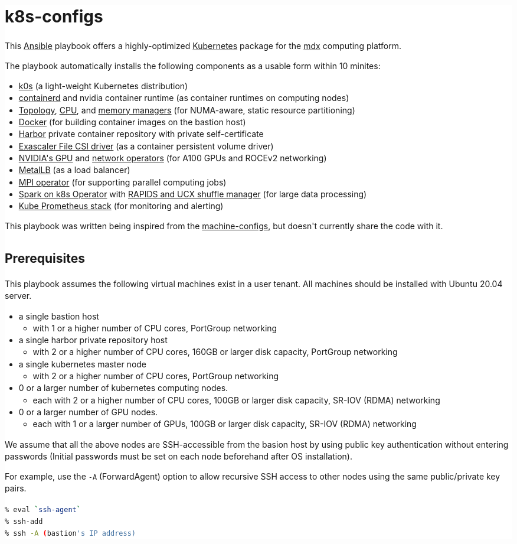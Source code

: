 # k8s-configs

This [Ansible](https://www.ansible.com/) playbook offers a highly-optimized [Kubernetes](https://kubernetes.io/) package for the [mdx](https://mdx.jp/) computing platform.

The playbook automatically installs the following components as a usable form within 10 minites:
- [k0s](https://k0sproject.io/) (a light-weight Kubernetes distribution)
- [containerd](https://containerd.io/) and nvidia container runtime (as container runtimes on computing nodes)
- [Topology](https://kubernetes.io/docs/tasks/administer-cluster/topology-manager/), [CPU](https://kubernetes.io/docs/tasks/administer-cluster/cpu-management-policies/), and [memory managers](https://kubernetes.io/docs/tasks/administer-cluster/memory-manager/) (for NUMA-aware, static resource partitioning)
- [Docker](https://www.docker.com/) (for building container images on the bastion host)
- [Harbor](https://goharbor.io/) private container repository with private self-certificate 
- [Exascaler File CSI driver](https://github.com/DDNStorage/exa-csi-driver) (as a container persistent volume driver)
- [NVIDIA's GPU](https://docs.nvidia.com/datacenter/cloud-native/gpu-operator/overview.html) and [network operators](https://docs.nvidia.com/networking/display/COKAN10/Network+Operator) (for A100 GPUs and ROCEv2 networking)
- [MetalLB](https://metallb.universe.tf/) (as a load balancer)
- [MPI operator](https://github.com/kubeflow/mpi-operator) (for supporting parallel computing jobs)
- [Spark on k8s Operator](https://github.com/GoogleCloudPlatform/spark-on-k8s-operator) with [RAPIDS and UCX shuffle manager](https://rapids.ai/) (for large data processing)
- [Kube Prometheus stack](https://github.com/prometheus-community/helm-charts/tree/main/charts/kube-prometheus-stack) (for monitoring and alerting)

This playbook was written being inspired from the [machine-configs](https://github.com/mdx-jp/machine-configs), but doesn't currently share the code with it.

## Prerequisites

This playbook assumes the following virtual machines exist in a user tenant. All machines should be installed with Ubuntu 20.04 server.

- a single bastion host 
  - with 1 or a higher number of CPU cores, PortGroup networking
- a single harbor private repository host
  - with 2 or a higher number of CPU cores, 160GB or larger disk capacity, PortGroup networking
- a single kubernetes master node 
  - with 2 or a higher number of CPU cores, PortGroup networking
- 0 or a larger number of kubernetes computing nodes. 
  - each with 2 or a higher number of CPU cores, 100GB or larger disk capacity, SR-IOV (RDMA) networking
- 0 or a larger number of GPU nodes. 
  - each with 1 or a larger number of GPUs, 100GB or larger disk capacity, SR-IOV (RDMA) networking

We assume that all the above nodes are SSH-accessible from the basion host by using public key authentication without entering passwords (Initial passwords must be set on each node beforehand after OS installation).

For example, use the ``-A`` (ForwardAgent) option to allow recursive SSH access to other nodes using the same public/private key pairs.
```sh
% eval `ssh-agent`
% ssh-add
% ssh -A (bastion's IP address)
```
